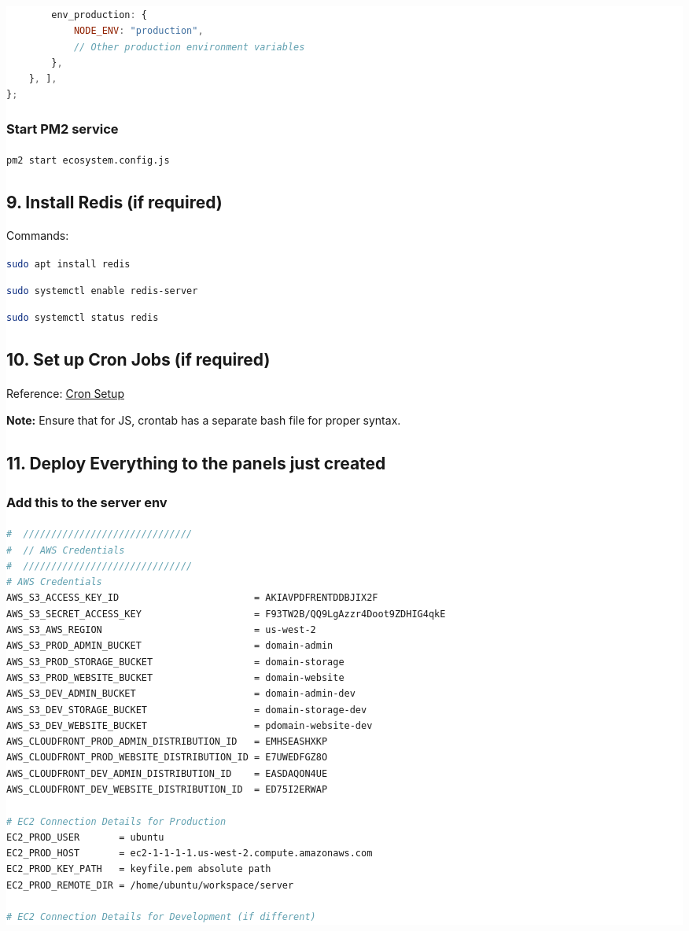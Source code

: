 ```javascript
        env_production: {
            NODE_ENV: "production",
            // Other production environment variables
        },
    }, ],
};
```

### Start PM2 service

```bash
pm2 start ecosystem.config.js
```

## 9. Install Redis (if required)

Commands:
```bash
sudo apt install redis
```

```bash
sudo systemctl enable redis-server
```

```bash
sudo systemctl status redis
```

## 10. Set up Cron Jobs (if required)

Reference: [Cron Setup](https://snapshooter.com/learn/linux/cron)

**Note:** Ensure that for JS, crontab has a separate bash file for proper syntax.

## 11. Deploy Everything to the panels just created

### Add this to the server env

```bash
#  //////////////////////////////
#  // AWS Credentials
#  //////////////////////////////
# AWS Credentials
AWS_S3_ACCESS_KEY_ID                        = AKIAVPDFRENTDDBJIX2F
AWS_S3_SECRET_ACCESS_KEY                    = F93TW2B/QQ9LgAzzr4Doot9ZDHIG4qkE
AWS_S3_AWS_REGION                           = us-west-2
AWS_S3_PROD_ADMIN_BUCKET                    = domain-admin
AWS_S3_PROD_STORAGE_BUCKET                  = domain-storage
AWS_S3_PROD_WEBSITE_BUCKET                  = domain-website
AWS_S3_DEV_ADMIN_BUCKET                     = domain-admin-dev
AWS_S3_DEV_STORAGE_BUCKET                   = domain-storage-dev
AWS_S3_DEV_WEBSITE_BUCKET                   = pdomain-website-dev
AWS_CLOUDFRONT_PROD_ADMIN_DISTRIBUTION_ID   = EMHSEASHXKP
AWS_CLOUDFRONT_PROD_WEBSITE_DISTRIBUTION_ID = E7UWEDFGZ8O
AWS_CLOUDFRONT_DEV_ADMIN_DISTRIBUTION_ID    = EASDAQON4UE
AWS_CLOUDFRONT_DEV_WEBSITE_DISTRIBUTION_ID  = ED75I2ERWAP

# EC2 Connection Details for Production
EC2_PROD_USER       = ubuntu
EC2_PROD_HOST       = ec2-1-1-1-1.us-west-2.compute.amazonaws.com
EC2_PROD_KEY_PATH   = keyfile.pem absolute path
EC2_PROD_REMOTE_DIR = /home/ubuntu/workspace/server

# EC2 Connection Details for Development (if different)
```